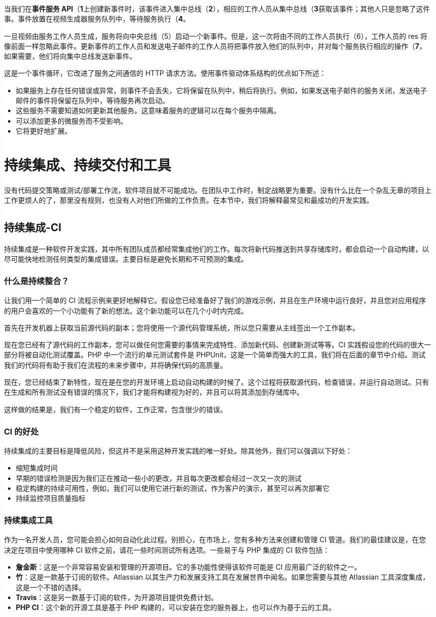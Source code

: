 当我们在**事件服务 API**（**1**上创建新事件时，该事件进入集中总线（**2**），相应的工作人员从集中总线（**3**获取该事件；其他人只是忽略了这件事。事件放置在视频生成器服务队列中，等待服务执行（**4**。

一旦视频由服务工作人员生成，服务将向中央总线（5）启动一个新事件。但是，这一次将由不同的工作人员执行（6），工作人员的 res 将像前面一样忽略此事件。更新事件的工作人员和发送电子邮件的工作人员将把事件放入他们的队列中，并对每个服务执行相应的操作（**7**，如果需要，他们将向集中总线发送新事件。

这是一个事件循环，它改进了服务之间通信的 HTTP 请求方法。使用事件驱动体系结构的优点如下所述：

*   如果服务上存在任何错误或异常，则事件不会丢失，它将保留在队列中，稍后将执行。例如，如果发送电子邮件的服务关闭，发送电子邮件的事件将保留在队列中，等待服务再次启动。
*   这些服务不需要知道如何更新其他服务。这意味着服务的逻辑可以在每个服务中隔离。
*   可以添加更多的微服务而不受影响。
*   它将更好地扩展。

# 持续集成、持续交付和工具

没有代码提交策略或测试/部署工作流，软件项目就不可能成功。在团队中工作时，制定战略更为重要。没有什么比在一个杂乱无章的项目上工作更烦人的了，那里没有规则，也没有人对他们所做的工作负责。在本节中，我们将解释最常见和最成功的开发实践。

## 持续集成-CI

持续集成是一种软件开发实践，其中所有团队成员都经常集成他们的工作。每次将新代码推送到共享存储库时，都会启动一个自动构建，以尽可能快地检测任何类型的集成错误。主要目标是避免长期和不可预测的集成。

### 什么是持续整合？

让我们用一个简单的 CI 流程示例来更好地解释它。假设您已经准备好了我们的游戏示例，并且在生产环境中运行良好，并且您对应用程序的用户会喜欢的一个小功能有了新的想法。这个新功能可以在几个小时内完成。

首先在开发机器上获取当前源代码的副本；您将使用一个源代码管理系统，所以您只需要从主线签出一个工作副本。

现在您已经有了源代码的工作副本，您可以做任何您需要的事情来完成特性、添加新代码、创建新测试等等。CI 实践假设您的代码的很大一部分将被自动化测试覆盖。PHP 中一个流行的单元测试套件是 PHPUnit，这是一个简单而强大的工具，我们将在后面的章节中介绍。测试我们的代码将有助于我们在流程的未来步骤中，并将确保代码的高质量。

现在，您已经结束了新特性，现在是在您的开发环境上启动自动构建的时候了。这个过程将获取源代码，检查错误，并运行自动测试。只有在生成和所有测试没有错误的情况下，我们才能将构建视为好的，并且可以将其添加到存储库中。

这样做的结果是，我们有一个稳定的软件，工作正常，包含很少的错误。

### CI 的好处

持续集成的主要目标是降低风险，但这并不是采用这种开发实践的唯一好处。除其他外，我们可以强调以下好处：

*   缩短集成时间
*   早期的错误检测是因为我们正在推动一些小的更改，并且每次更改都会经过一次又一次的测试
*   稳定构建的持续可用性，例如，我们可以使用它进行新的测试，作为客户的演示，甚至可以再次部署它
*   持续监控项目质量指标

### 持续集成工具

作为一名开发人员，您可能会担心如何自动化此过程。别担心，在市场上，您有多种方法来创建和管理 CI 管道。我们的最佳建议是，在您决定在项目中使用哪种 CI 软件之前，请花一些时间测试所有选项。一些易于与 PHP 集成的 CI 软件包括：

*   **詹金斯**：这是一个非常容易安装和管理的开源项目。它的多功能性使得该软件可能是 CI 应用最广泛的软件之一。
*   **竹**：这是一款基于订阅的软件。Atlassian 以其生产力和发展支持工具在发展世界中闻名。如果您需要与其他 Atlassian 工具深度集成，这是一个不错的选择。
*   **Travis**：这是另一款基于订阅的软件，为开源项目提供免费计划。
*   **PHP CI**：这个新的开源工具是基于 PHP 构建的，可以安装在您的服务器上，也可以作为基于云的工具。
